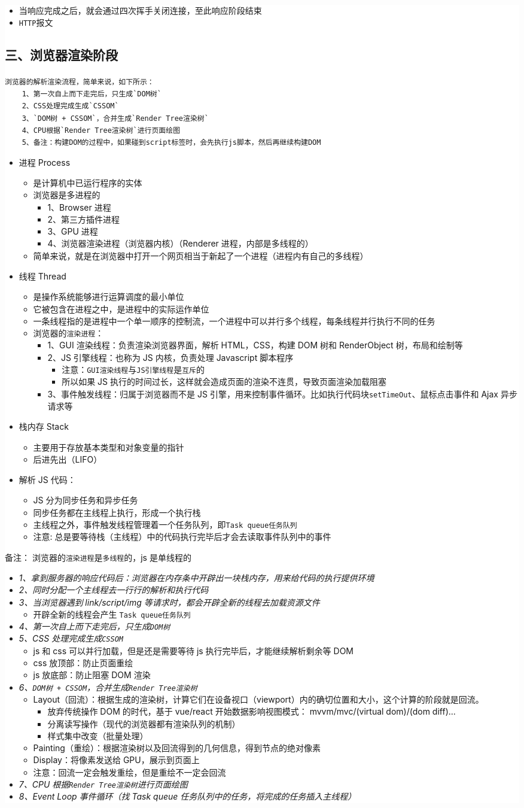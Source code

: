 - 当响应完成之后，就会通过四次挥手关闭连接，至此响应阶段结束
- `HTTP`报文

## 三、浏览器渲染阶段

```text
浏览器的解析渲染流程，简单来说，如下所示：
    1、第一次自上而下走完后，只生成`DOM树`
    2、CSS处理完成生成`CSSOM`
    3、`DOM树 + CSSOM`，合并生成`Render Tree渲染树`
    4、CPU根据`Render Tree渲染树`进行页面绘图
    5、备注：构建DOM的过程中，如果碰到script标签时，会先执行js脚本，然后再继续构建DOM
```

- 进程 Process

  - 是计算机中已运行程序的实体
  - 浏览器是多进程的
    - 1、Browser 进程
    - 2、第三方插件进程
    - 3、GPU 进程
    - 4、浏览器渲染进程（浏览器内核）（Renderer 进程，内部是多线程的）
  - 简单来说，就是在浏览器中打开一个网页相当于新起了一个进程（进程内有自己的多线程）

- 线程 Thread

  - 是操作系统能够进行运算调度的最小单位
  - 它被包含在进程之中，是进程中的实际运作单位
  - 一条线程指的是进程中一个单一顺序的控制流，一个进程中可以并行多个线程，每条线程并行执行不同的任务
  - 浏览器的`渲染进程`：
    - 1、GUI 渲染线程：负责渲染浏览器界面，解析 HTML，CSS，构建 DOM 树和 RenderObject 树，布局和绘制等
    - 2、JS 引擎线程：也称为 JS 内核，负责处理 Javascript 脚本程序
      - 注意：`GUI渲染线程`与`JS引擎线程`是`互斥`的
      - 所以如果 JS 执行的时间过长，这样就会造成页面的渲染不连贯，导致页面渲染加载阻塞
    - 3、事件触发线程：归属于浏览器而不是 JS 引擎，用来控制事件循环。比如执行代码块`setTimeOut`、鼠标点击事件和 Ajax 异步请求等

- 栈内存 Stack

  - 主要用于存放基本类型和对象变量的指针
  - 后进先出（LIFO）

- 解析 JS 代码：
  - JS 分为同步任务和异步任务
  - 同步任务都在主线程上执行，形成一个执行栈
  - 主线程之外，事件触发线程管理着一个任务队列，即`Task queue任务队列`
  - 注意: 总是要等待栈（主线程）中的代码执行完毕后才会去读取事件队列中的事件

备注： 浏览器的`渲染进程`是`多线程`的，js 是单线程的

- _1、拿到服务器的响应代码后：浏览器在内存条中开辟出一块栈内存，用来给代码的执行提供环境_
- _2、同时分配一个主线程去一行行的解析和执行代码_
- _3、当浏览器遇到 link/script/img 等请求时，都会开辟全新的线程去加载资源文件_
  - 开辟全新的线程会产生 `Task queue任务队列`
- _4、第一次自上而下走完后，只生成`DOM树`_
- _5、CSS 处理完成生成`CSSOM`_
  - js 和 css 可以并行加载，但是还是需要等待 js 执行完毕后，才能继续解析剩余等 DOM
  - css 放顶部：防止页面重绘
  - js 放底部：防止阻塞 DOM 渲染
- _6、`DOM树 + CSSOM`，合并生成`Render Tree渲染树`_
  - Layout（回流）：根据生成的渲染树，计算它们在设备视口（viewport）内的确切位置和大小，这个计算的阶段就是回流。
    - 放弃传统操作 DOM 的时代，基于 vue/react 开始数据影响视图模式： mvvm/mvc/(virtual dom)/(dom diff)...
    - 分离读写操作（现代的浏览器都有渲染队列的机制）
    - 样式集中改变（批量处理）
  - Painting（重绘）：根据渲染树以及回流得到的几何信息，得到节点的绝对像素
  - Display：将像素发送给 GPU，展示到页面上
  - 注意：回流一定会触发重绘，但是重绘不一定会回流
- _7、CPU 根据`Render Tree渲染树`进行页面绘图_
- _8、Event Loop 事件循环（找 Task queue 任务队列中的任务，将完成的任务插入主线程）_